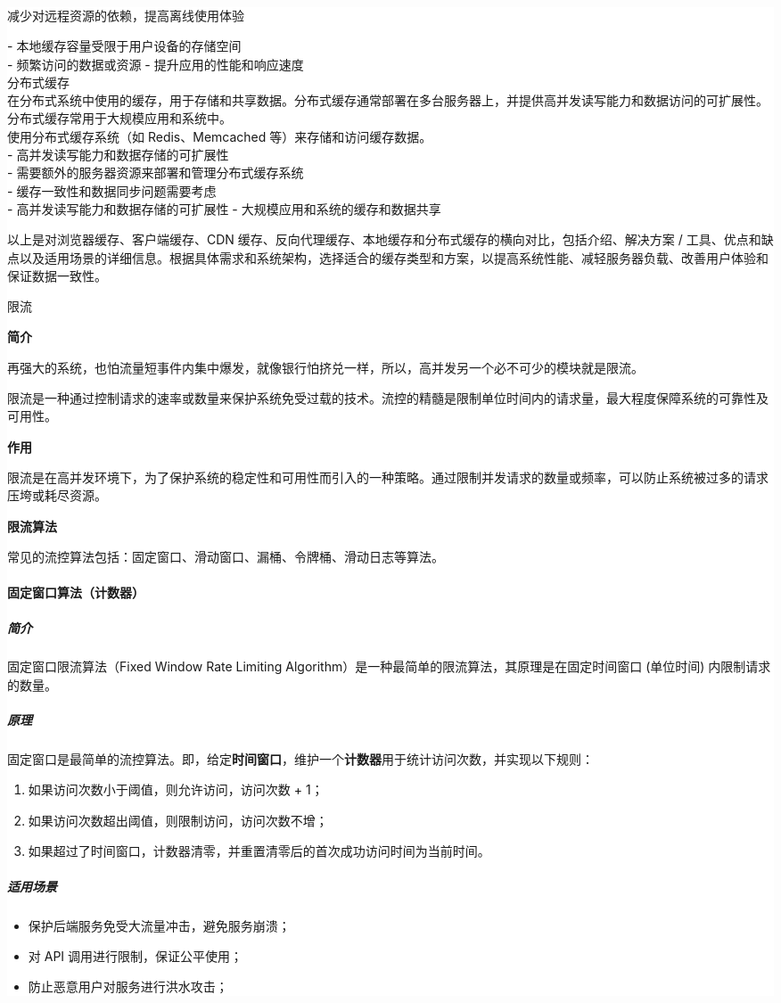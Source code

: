 减少对远程资源的依赖，提高离线使用体验</section></td><td data-cangjie-key="630" data-type="table-cell" rowspan="1" colspan="1" data-container-block="true"><section>- 本地缓存容量受限于用户设备的存储空间</section></td><td data-cangjie-key="635" data-type="table-cell" rowspan="1" colspan="1" data-container-block="true"><section>- 频繁访问的数据或资源 - 提升应用的性能和响应速度</section></td></tr><tr data-cangjie-key="640" data-sticky="false"><td data-cangjie-key="642" data-type="table-cell" rowspan="1" colspan="1" data-container-block="true"><section>分布式缓存</section></td><td data-cangjie-key="647" data-type="table-cell" rowspan="1" colspan="1" data-container-block="true"><section>在分布式系统中使用的缓存，用于存储和共享数据。分布式缓存通常部署在多台服务器上，并提供高并发读写能力和数据访问的可扩展性。分布式缓存常用于大规模应用和系统中。</section></td><td data-cangjie-key="652" data-type="table-cell" rowspan="1" colspan="1" data-container-block="true"><section>使用分布式缓存系统（如 Redis、Memcached 等）来存储和访问缓存数据。</section></td><td data-cangjie-key="657" data-type="table-cell" rowspan="1" colspan="1" data-container-block="true"><section>- 高并发读写能力和数据存储的可扩展性</section></td><td data-cangjie-key="662" data-type="table-cell" rowspan="1" colspan="1" data-container-block="true"><section>- 需要额外的服务器资源来部署和管理分布式缓存系统</section><section>- 缓存一致性和数据同步问题需要考虑</section></td><td data-cangjie-key="670" data-type="table-cell" rowspan="1" colspan="1" data-container-block="true"><section>- 高并发读写能力和数据存储的可扩展性 - 大规模应用和系统的缓存和数据共享</section></td></tr></tbody></table>

以上是对浏览器缓存、客户端缓存、CDN 缓存、反向代理缓存、本地缓存和分布式缓存的横向对比，包括介绍、解决方案 / 工具、优点和缺点以及适用场景的详细信息。根据具体需求和系统架构，选择适合的缓存类型和方案，以提高系统性能、减轻服务器负载、改善用户体验和保证数据一致性。

限流

**简介**

再强大的系统，也怕流量短事件内集中爆发，就像银行怕挤兑一样，所以，高并发另一个必不可少的模块就是限流。

限流是一种通过控制请求的速率或数量来保护系统免受过载的技术。流控的精髓是限制单位时间内的请求量，最大程度保障系统的可靠性及可用性。

**作用**

限流是在高并发环境下，为了保护系统的稳定性和可用性而引入的一种策略。通过限制并发请求的数量或频率，可以防止系统被过多的请求压垮或耗尽资源。

**限流算法**

常见的流控算法包括：固定窗口、滑动窗口、漏桶、令牌桶、滑动日志等算法。

#### 固定窗口算法（计数器）

##### **简介**

固定窗口限流算法（Fixed Window Rate Limiting Algorithm）是一种最简单的限流算法，其原理是在固定时间窗口 (单位时间) 内限制请求的数量。

##### **原理**

固定窗口是最简单的流控算法。即，给定**时间窗口**，维护一个**计数器**用于统计访问次数，并实现以下规则：

1. 如果访问次数小于阈值，则允许访问，访问次数 + 1；

2. 如果访问次数超出阈值，则限制访问，访问次数不增；

3. 如果超过了时间窗口，计数器清零，并重置清零后的首次成功访问时间为当前时间。

##### **适用场景**

*   保护后端服务免受大流量冲击，避免服务崩溃；
    
*   对 API 调用进行限制，保证公平使用；
    
*   防止恶意用户对服务进行洪水攻击；
    
